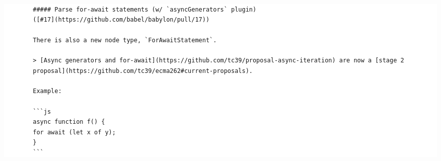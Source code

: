             ##### Parse for-await statements (w/ `asyncGenerators` plugin)
            ([#17](https://github.com/babel/babylon/pull/17))

            There is also a new node type, `ForAwaitStatement`.

            > [Async generators and for-await](https://github.com/tc39/proposal-async-iteration) are now a [stage 2
            proposal](https://github.com/tc39/ecma262#current-proposals).

            Example:

            ```js
            async function f() {
            for await (let x of y);
            }
            ```
